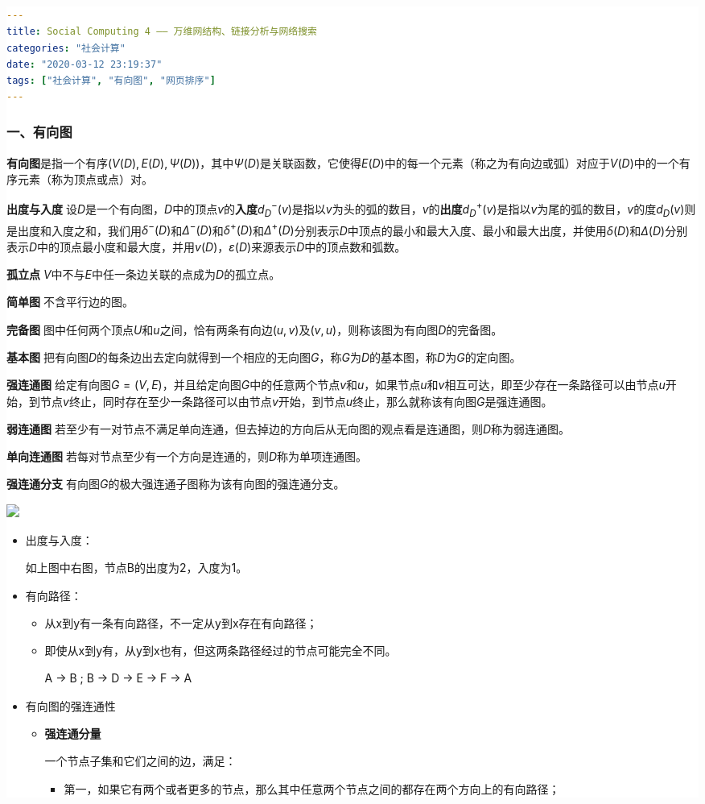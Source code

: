 ```yaml
---
title: Social Computing 4 —— 万维网结构、链接分析与网络搜索
categories: "社会计算"
date: "2020-03-12 23:19:37"
tags: ["社会计算", "有向图", "网页排序"]
---
```


### 一、有向图



**有向图**是指一个有序$(V(D), E(D), \Psi(D))$，其中$\Psi(D)$是关联函数，它使得$E(D)$中的每一个元素（称之为有向边或弧）对应于$V(D)$中的一个有序元素（称为顶点或点）对。

**出度与入度**  设$D$是一个有向图，$D$中的顶点$v$的**入度**$d_D^-(v)$是指以$v$为头的弧的数目，$v$的**出度**$d_D^+(v)$是指以$v$为尾的弧的数目，$v$的度$d_D(v)$则是出度和入度之和，我们用$\delta^-(D)$和$\Delta^-(D)$和$\delta^+(D)$和$\Delta^+(D)$分别表示$D$中顶点的最小和最大入度、最小和最大出度，并使用$\delta(D)$和$\Delta(D)$分别表示$D$中的顶点最小度和最大度，并用$v(D)$，$\varepsilon(D)$来源表示$D$中的顶点数和弧数。

**孤立点** $V$中不与$E$中任一条边关联的点成为$D$的孤立点。

**简单图** 不含平行边的图。

**完备图**  图中任何两个顶点$U$和$u$之间，恰有两条有向边$(u, v)$及$(v, u)$，则称该图为有向图$D$的完备图。

**基本图**  把有向图$D$的每条边出去定向就得到一个相应的无向图$G$，称$G$为$D$的基本图，称$D$为$G$的定向图。

**强连通图** 给定有向图$G=(V, E)$，并且给定向图$G$中的任意两个节点$v$和$u$，如果节点$u$和$v$相互可达，即至少存在一条路径可以由节点$u$开始，到节点$v$终止，同时存在至少一条路径可以由节点$v$开始，到节点$u$终止，那么就称该有向图$G$是强连通图。

**弱连通图**  若至少有一对节点不满足单向连通，但去掉边的方向后从无向图的观点看是连通图，则$D$称为弱连通图。

**单向连通图** 若每对节点至少有一个方向是连通的，则$D$称为单项连通图。

**强连通分支**  有向图$G$的极大强连通子图称为该有向图的强连通分支。



![](https://cdn.jsdelivr.net/gh/bxtx999/Image-Hosting/img/20200312210355.png)

+ 出度与入度：
  
  如上图中右图，节点B的出度为2，入度为1。

+ 有向路径：
  
  - 从x到y有一条有向路径，不一定从y到x存在有向路径；
  
  - 即使从x到y有，从y到x也有，但这两条路径经过的节点可能完全不同。
    
    A → B ;  B → D → E → F → A

+ 有向图的强连通性
  
  
  
  + **强连通分量**
    
    一个节点子集和它们之间的边，满足：
    
    + 第一，如果它有两个或者更多的节点，那么其中任意两个节点之间的都存在两个方向上的有向路径；
    